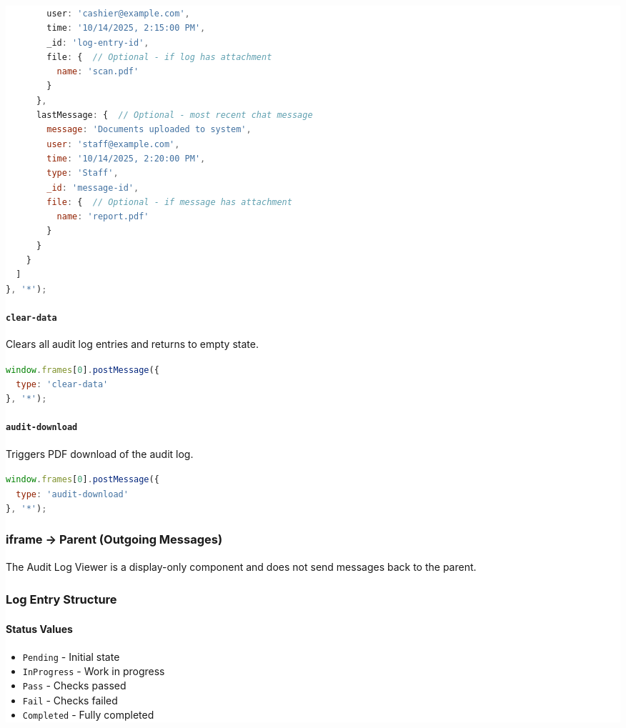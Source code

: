```javascript
        user: 'cashier@example.com',
        time: '10/14/2025, 2:15:00 PM',
        _id: 'log-entry-id',
        file: {  // Optional - if log has attachment
          name: 'scan.pdf'
        }
      },
      lastMessage: {  // Optional - most recent chat message
        message: 'Documents uploaded to system',
        user: 'staff@example.com',
        time: '10/14/2025, 2:20:00 PM',
        type: 'Staff',
        _id: 'message-id',
        file: {  // Optional - if message has attachment
          name: 'report.pdf'
        }
      }
    }
  ]
}, '*');
```

#### `clear-data`
Clears all audit log entries and returns to empty state.

```javascript
window.frames[0].postMessage({
  type: 'clear-data'
}, '*');
```

#### `audit-download`
Triggers PDF download of the audit log.

```javascript
window.frames[0].postMessage({
  type: 'audit-download'
}, '*');
```

### iframe → Parent (Outgoing Messages)

The Audit Log Viewer is a display-only component and does not send messages back to the parent.

### Log Entry Structure

#### Status Values
- `Pending` - Initial state
- `InProgress` - Work in progress
- `Pass` - Checks passed
- `Fail` - Checks failed
- `Completed` - Fully completed

